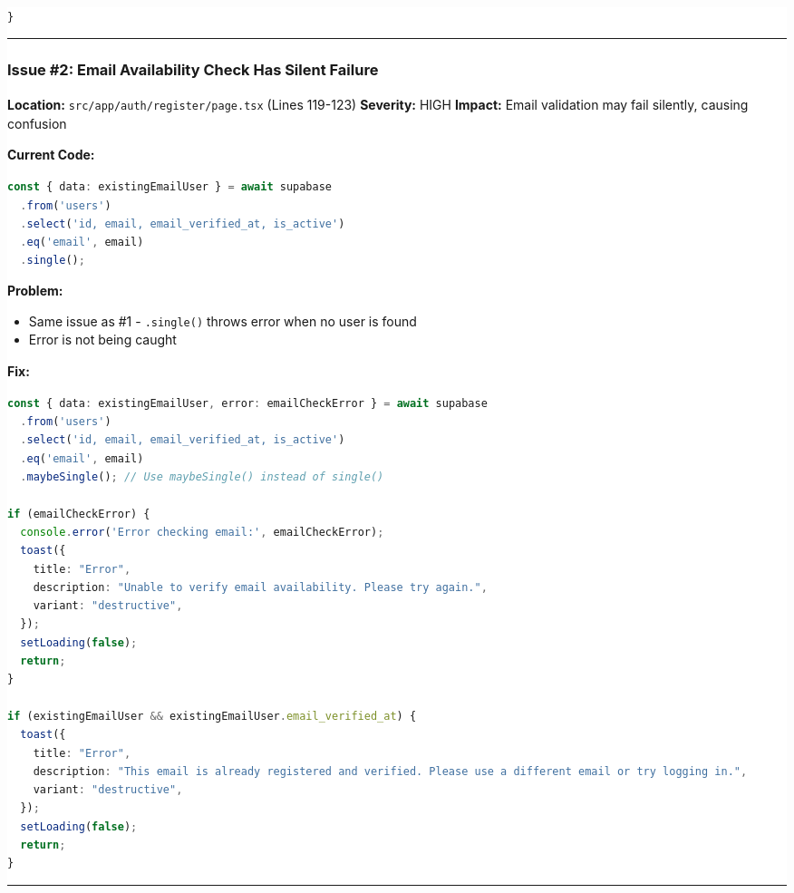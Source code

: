 ```typescript
}
```

---

### Issue #2: Email Availability Check Has Silent Failure
**Location:** `src/app/auth/register/page.tsx` (Lines 119-123)
**Severity:** HIGH
**Impact:** Email validation may fail silently, causing confusion

**Current Code:**
```typescript
const { data: existingEmailUser } = await supabase
  .from('users')
  .select('id, email, email_verified_at, is_active')
  .eq('email', email)
  .single();
```

**Problem:**
- Same issue as #1 - `.single()` throws error when no user is found
- Error is not being caught

**Fix:**
```typescript
const { data: existingEmailUser, error: emailCheckError } = await supabase
  .from('users')
  .select('id, email, email_verified_at, is_active')
  .eq('email', email)
  .maybeSingle(); // Use maybeSingle() instead of single()

if (emailCheckError) {
  console.error('Error checking email:', emailCheckError);
  toast({
    title: "Error",
    description: "Unable to verify email availability. Please try again.",
    variant: "destructive",
  });
  setLoading(false);
  return;
}

if (existingEmailUser && existingEmailUser.email_verified_at) {
  toast({
    title: "Error",
    description: "This email is already registered and verified. Please use a different email or try logging in.",
    variant: "destructive",
  });
  setLoading(false);
  return;
}
```

---